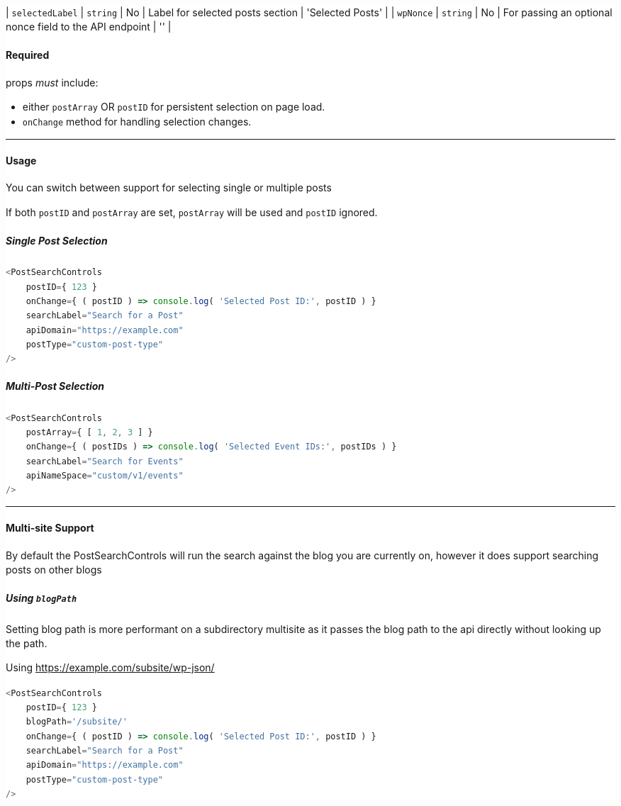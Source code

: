| `selectedLabel` | `string`   | No       | Label for selected posts section                                                                                   | 'Selected Posts'         |
| `wpNonce`       | `string`   | No       | For passing an optional nonce field to the API endpoint                                                            | ''                       |

#### Required

props *must* include:

- either `postArray` OR `postID` for persistent selection on page load.
- `onChange` method for handling selection changes.

---

#### Usage

You can switch between support for selecting single or multiple posts

If both `postID` and `postArray` are set, `postArray` will be used and `postID` ignored.

##### Single Post Selection

```javascript
<PostSearchControls
    postID={ 123 }
    onChange={ ( postID ) => console.log( 'Selected Post ID:', postID ) }
    searchLabel="Search for a Post"
    apiDomain="https://example.com"
    postType="custom-post-type"
/>
```

##### Multi-Post Selection

```javascript
<PostSearchControls
    postArray={ [ 1, 2, 3 ] }
    onChange={ ( postIDs ) => console.log( 'Selected Event IDs:', postIDs ) }
    searchLabel="Search for Events"
    apiNameSpace="custom/v1/events"
/>
```

---

#### Multi-site Support

By default the PostSearchControls will run the search against the blog you are currently on, however it does support searching posts on other blogs

##### Using `blogPath`

Setting blog path is more performant on a subdirectory multisite as it passes the blog path to the api directly without looking up the path.

Using https://example.com/subsite/wp-json/
```javascript
<PostSearchControls
    postID={ 123 }
    blogPath='/subsite/'
    onChange={ ( postID ) => console.log( 'Selected Post ID:', postID ) }
    searchLabel="Search for a Post"
    apiDomain="https://example.com"
    postType="custom-post-type"
/>
```
